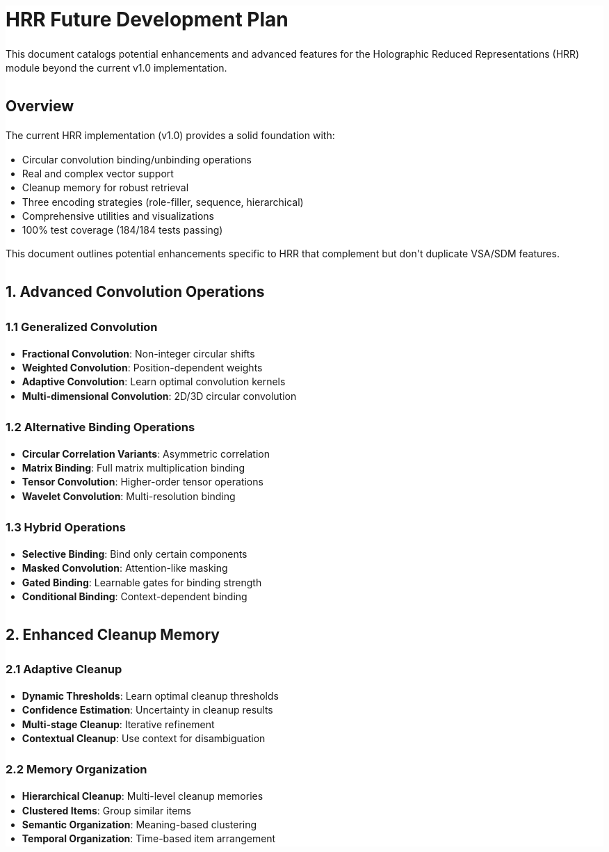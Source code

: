 # HRR Future Development Plan

This document catalogs potential enhancements and advanced features for the Holographic Reduced Representations (HRR) module beyond the current v1.0 implementation.

## Overview

The current HRR implementation (v1.0) provides a solid foundation with:
- Circular convolution binding/unbinding operations
- Real and complex vector support
- Cleanup memory for robust retrieval
- Three encoding strategies (role-filler, sequence, hierarchical)
- Comprehensive utilities and visualizations
- 100% test coverage (184/184 tests passing)

This document outlines potential enhancements specific to HRR that complement but don't duplicate VSA/SDM features.

## 1. Advanced Convolution Operations

### 1.1 Generalized Convolution
- **Fractional Convolution**: Non-integer circular shifts
- **Weighted Convolution**: Position-dependent weights
- **Adaptive Convolution**: Learn optimal convolution kernels
- **Multi-dimensional Convolution**: 2D/3D circular convolution

### 1.2 Alternative Binding Operations
- **Circular Correlation Variants**: Asymmetric correlation
- **Matrix Binding**: Full matrix multiplication binding
- **Tensor Convolution**: Higher-order tensor operations
- **Wavelet Convolution**: Multi-resolution binding

### 1.3 Hybrid Operations
- **Selective Binding**: Bind only certain components
- **Masked Convolution**: Attention-like masking
- **Gated Binding**: Learnable gates for binding strength
- **Conditional Binding**: Context-dependent binding

## 2. Enhanced Cleanup Memory

### 2.1 Adaptive Cleanup
- **Dynamic Thresholds**: Learn optimal cleanup thresholds
- **Confidence Estimation**: Uncertainty in cleanup results
- **Multi-stage Cleanup**: Iterative refinement
- **Contextual Cleanup**: Use context for disambiguation

### 2.2 Memory Organization
- **Hierarchical Cleanup**: Multi-level cleanup memories
- **Clustered Items**: Group similar items
- **Semantic Organization**: Meaning-based clustering
- **Temporal Organization**: Time-based item arrangement
